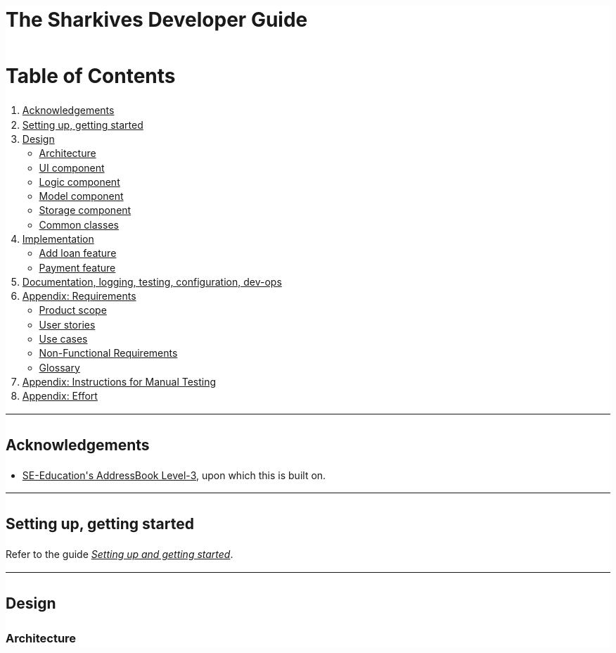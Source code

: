 
# The Sharkives Developer Guide


# Table of Contents

1. [Acknowledgements](#acknowledgements)
2. [Setting up, getting started](#setting-up-getting-started)
3. [Design](#design)
    - [Architecture](#architecture)
    - [UI component](#ui-component)
    - [Logic component](#logic-component)
    - [Model component](#model-component)
    - [Storage component](#storage-component)
    - [Common classes](#common-classes)
4. [Implementation](#implementation)
    - [Add loan feature](#add-loan-feature)
    - [Payment feature](#payment-feature)
5. [Documentation, logging, testing, configuration, dev-ops](#documentation-logging-testing-configuration-dev-ops)
6. [Appendix: Requirements](#appendix-requirements)
    - [Product scope](#product-scope)
    - [User stories](#user-stories)
    - [Use cases](#use-cases)
    - [Non-Functional Requirements](#non-functional-requirements)
    - [Glossary](#glossary)
7. [Appendix: Instructions for Manual Testing](#appendix-instructions-for-manual-testing)
8. [Appendix: Effort](#appendix-effort)

<page-nav-print />

--------------------------------------------------------------------------------------------------------------------

## **Acknowledgements**

- [SE-Education's AddressBook Level-3](https://se-education.org/AddressBook-level3/), upon which this is built on.

--------------------------------------------------------------------------------------------------------------------

## **Setting up, getting started**

Refer to the guide [_Setting up and getting started_](SettingUp.md).

--------------------------------------------------------------------------------------------------------------------

## **Design**

### Architecture
